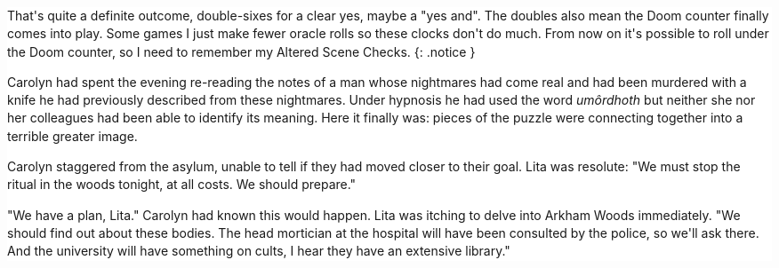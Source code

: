 That's quite a definite outcome, double-sixes for a clear yes, maybe a "yes and". The doubles also mean the Doom counter finally comes into play. Some games I just make fewer oracle rolls so these clocks don't do much. From now on it's possible to roll under the Doom counter, so I need to remember my Altered Scene Checks.
{: .notice }

Carolyn had spent the evening re-reading the notes of a man whose nightmares had come real and had been murdered with a knife he had previously described from these nightmares. Under hypnosis he had used the word *umôrdhoth* but neither she nor her colleagues had been able to identify its meaning. Here it finally was: pieces of the puzzle were connecting together into a terrible greater image.

Carolyn staggered from the asylum, unable to tell if they had moved closer to their goal. Lita was resolute: "We must stop the ritual in the woods tonight, at all costs. We should prepare."

"We have a plan, Lita." Carolyn had known this would happen. Lita was itching to delve into Arkham Woods immediately. "We should find out about these bodies. The head mortician at the hospital will have been consulted by the police, so we'll ask there. And the university will have something on cults, I hear they have an extensive library."